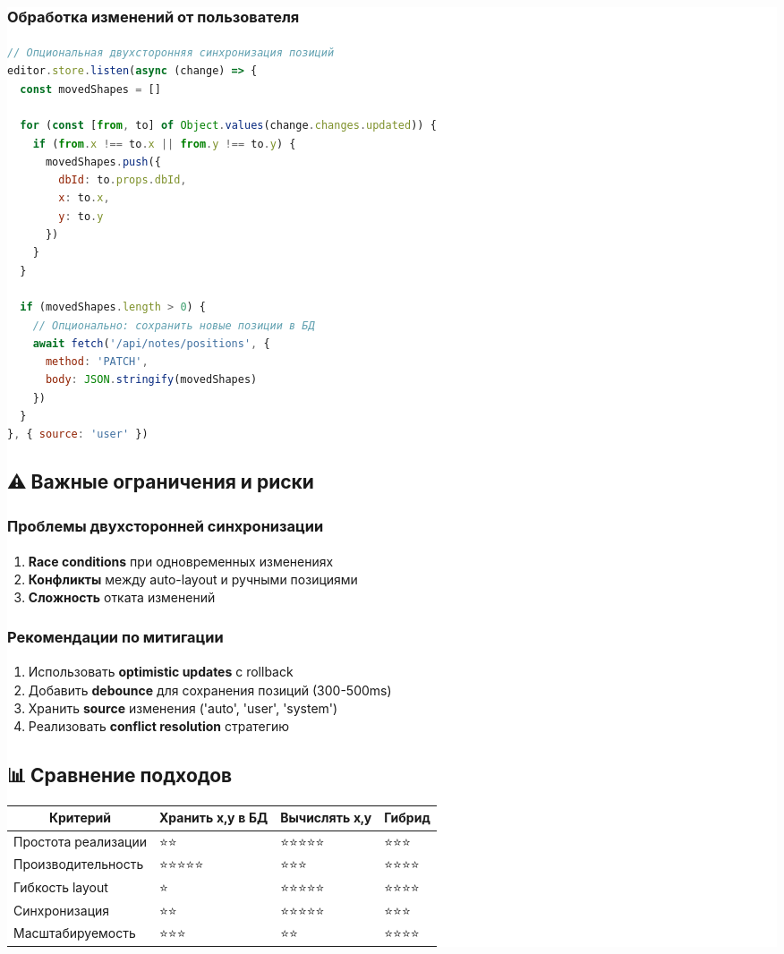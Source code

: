 ### Обработка изменений от пользователя

```javascript
// Опциональная двухсторонняя синхронизация позиций
editor.store.listen(async (change) => {
  const movedShapes = []
  
  for (const [from, to] of Object.values(change.changes.updated)) {
    if (from.x !== to.x || from.y !== to.y) {
      movedShapes.push({
        dbId: to.props.dbId,
        x: to.x,
        y: to.y
      })
    }
  }
  
  if (movedShapes.length > 0) {
    // Опционально: сохранить новые позиции в БД
    await fetch('/api/notes/positions', {
      method: 'PATCH',
      body: JSON.stringify(movedShapes)
    })
  }
}, { source: 'user' })
```

## ⚠️ Важные ограничения и риски

### Проблемы двухсторонней синхронизации
1. **Race conditions** при одновременных изменениях
2. **Конфликты** между auto-layout и ручными позициями
3. **Сложность** отката изменений

### Рекомендации по митигации
1. Использовать **optimistic updates** с rollback
2. Добавить **debounce** для сохранения позиций (300-500ms)
3. Хранить **source** изменения ('auto', 'user', 'system')
4. Реализовать **conflict resolution** стратегию

## 📊 Сравнение подходов

| Критерий | Хранить x,y в БД | Вычислять x,y | Гибрид |
|----------|------------------|---------------|---------|
| Простота реализации | ⭐⭐ | ⭐⭐⭐⭐⭐ | ⭐⭐⭐ |
| Производительность | ⭐⭐⭐⭐⭐ | ⭐⭐⭐ | ⭐⭐⭐⭐ |
| Гибкость layout | ⭐ | ⭐⭐⭐⭐⭐ | ⭐⭐⭐⭐ |
| Синхронизация | ⭐⭐ | ⭐⭐⭐⭐⭐ | ⭐⭐⭐ |
| Масштабируемость | ⭐⭐⭐ | ⭐⭐ | ⭐⭐⭐⭐ |
